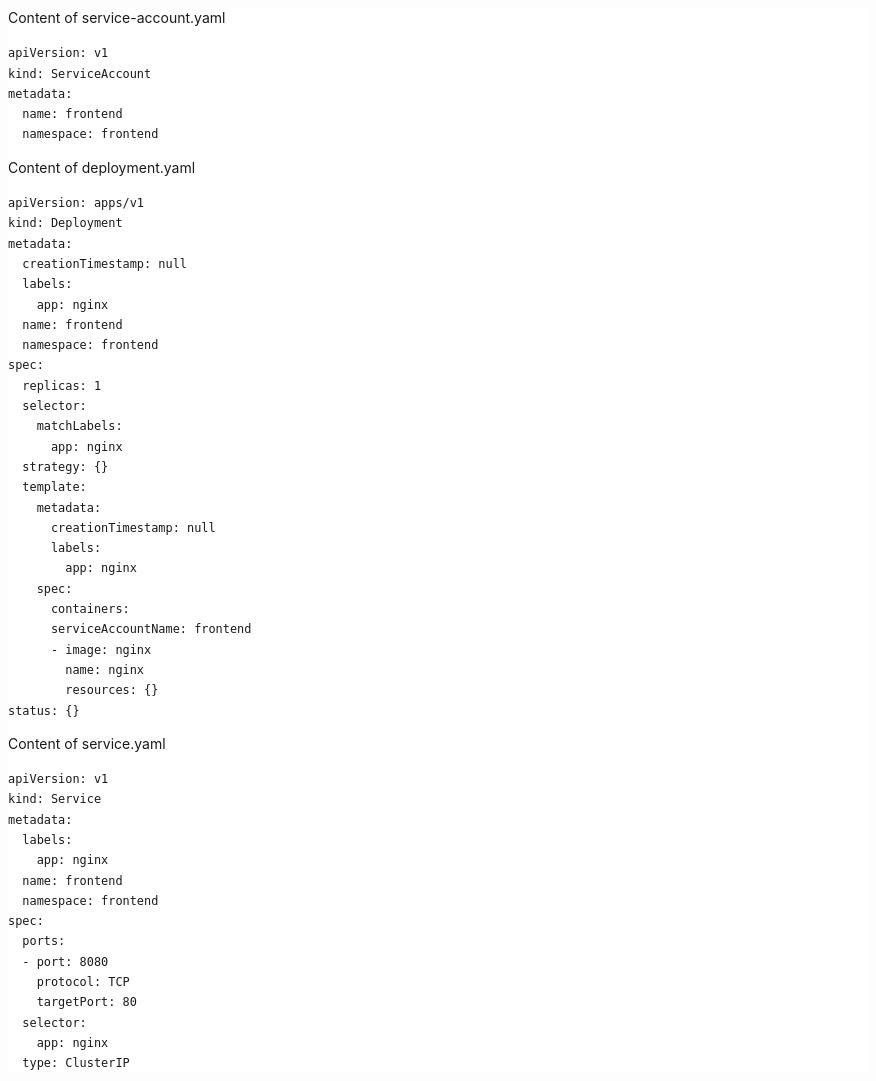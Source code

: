 Content of service-account.yaml
```
apiVersion: v1
kind: ServiceAccount
metadata:
  name: frontend
  namespace: frontend
```

Content of deployment.yaml

```
apiVersion: apps/v1
kind: Deployment
metadata:
  creationTimestamp: null
  labels:
    app: nginx
  name: frontend
  namespace: frontend
spec:
  replicas: 1
  selector:
    matchLabels:
      app: nginx
  strategy: {}
  template:
    metadata:
      creationTimestamp: null
      labels:
        app: nginx
    spec:
      containers:
      serviceAccountName: frontend
      - image: nginx
        name: nginx
        resources: {}
status: {}
```

Content of service.yaml
```
apiVersion: v1
kind: Service
metadata:
  labels:
    app: nginx
  name: frontend
  namespace: frontend
spec:
  ports:
  - port: 8080
    protocol: TCP
    targetPort: 80
  selector:
    app: nginx
  type: ClusterIP
```
